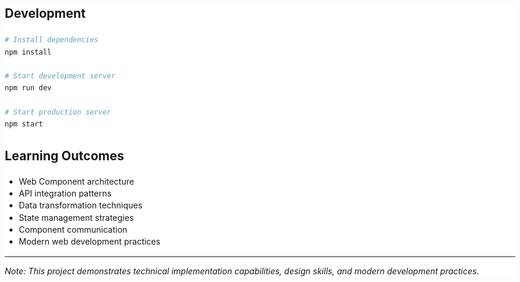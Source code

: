 ## Development
```bash
# Install dependencies
npm install

# Start development server
npm run dev

# Start production server
npm start
```

## Learning Outcomes
- Web Component architecture
- API integration patterns
- Data transformation techniques
- State management strategies
- Component communication
- Modern web development practices

---
*Note: This project demonstrates technical implementation capabilities, design skills, and modern development practices.*
